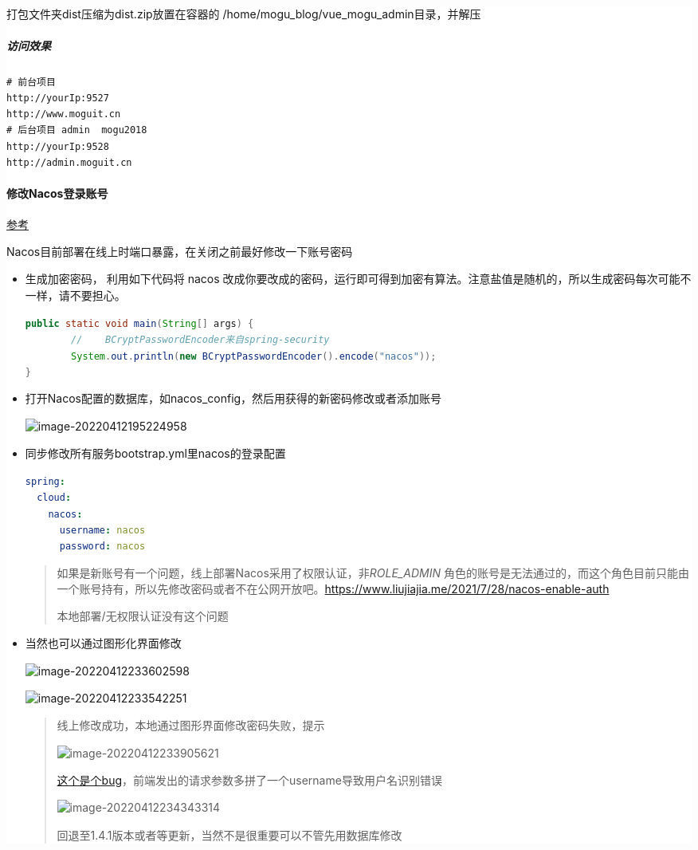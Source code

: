 打包文件夹dist压缩为dist.zip放置在容器的 /home/mogu_blog/vue_mogu_admin目录，并解压

##### 访问效果

```shell
# 前台项目
http://yourIp:9527
http://www.moguit.cn
# 后台项目 admin  mogu2018
http://yourIp:9528
http://admin.moguit.cn
```

#### 修改Nacos登录账号

[参考](https://nacos.io/zh-cn/docs/console-guide.html)

Nacos目前部署在线上时端口暴露，在关闭之前最好修改一下账号密码

- 生成加密密码， 利用如下代码将 nacos 改成你要改成的密码，运行即可得到加密有算法。注意盐值是随机的，所以生成密码每次可能不一样，请不要担心。
  
  ```java
  public static void main(String[] args) {
          //    BCryptPasswordEncoder来自spring-security
          System.out.println(new BCryptPasswordEncoder().encode("nacos"));
  }
  ```

- 打开Nacos配置的数据库，如nacos_config，然后用获得的新密码修改或者添加账号
  
  ![image-20220412195224958](https://strangest.oss-cn-shanghai.aliyuncs.com/markdown/image-20220412195224958.png)

- 同步修改所有服务bootstrap.yml里nacos的登录配置
  
  ```yml
  spring:
    cloud:
      nacos:
        username: nacos
        password: nacos
  ```
  
  > 如果是新账号有一个问题，线上部署Nacos采用了权限认证，非*ROLE_ADMIN* 角色的账号是无法通过的，而这个角色目前只能由一个账号持有，所以先修改密码或者不在公网开放吧。https://www.liujiajia.me/2021/7/28/nacos-enable-auth
  > 
  > 本地部署/无权限认证没有这个问题

- 当然也可以通过图形化界面修改
  
  ![image-20220412233602598](https://strangest.oss-cn-shanghai.aliyuncs.com/markdown/image-20220412233602598.png)
  
  ![image-20220412233542251](https://strangest.oss-cn-shanghai.aliyuncs.com/markdown/image-20220412233542251.png)
  
  > 线上修改成功，本地通过图形界面修改密码失败，提示
  > 
  > ![image-20220412233905621](https://strangest.oss-cn-shanghai.aliyuncs.com/markdown/image-20220412233905621.png)
  > 
  > [这个是个bug](https://github.com/alibaba/nacos/issues/7750)，前端发出的请求参数多拼了一个username导致用户名识别错误 
  > 
  > ![image-20220412234343314](https://strangest.oss-cn-shanghai.aliyuncs.com/markdown/image-20220412234343314.png)
  > 
  > 回退至1.4.1版本或者等更新，当然不是很重要可以不管先用数据库修改

